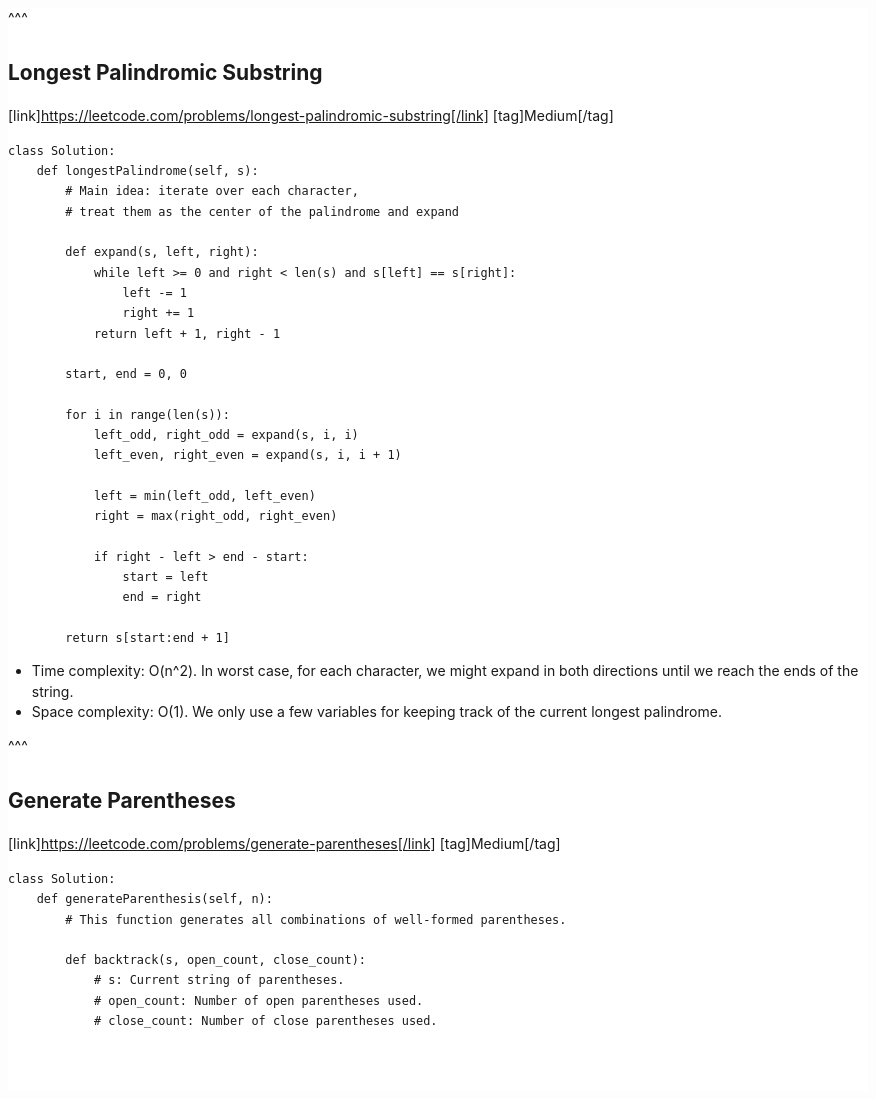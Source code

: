^^^

## Longest Palindromic Substring
[link]https://leetcode.com/problems/longest-palindromic-substring[/link]
[tag]Medium[/tag]

<pre><code class="language-python">class Solution:
    def longestPalindrome(self, s):
        # Main idea: iterate over each character,
        # treat them as the center of the palindrome and expand

        def expand(s, left, right):
            while left >= 0 and right < len(s) and s[left] == s[right]:
                left -= 1
                right += 1
            return left + 1, right - 1

        start, end = 0, 0

        for i in range(len(s)):
            left_odd, right_odd = expand(s, i, i)
            left_even, right_even = expand(s, i, i + 1)

            left = min(left_odd, left_even)
            right = max(right_odd, right_even)

            if right - left > end - start:
                start = left
                end = right

        return s[start:end + 1]
</code></pre>

* Time complexity: O(n^2). In worst case, for each character, we might expand in both directions until we reach the ends of the string.
* Space complexity: O(1). We only use a few variables for keeping track of the current longest palindrome.

^^^

## Generate Parentheses
[link]https://leetcode.com/problems/generate-parentheses[/link]
[tag]Medium[/tag]

<pre><code class="language-python">class Solution:
    def generateParenthesis(self, n):
        # This function generates all combinations of well-formed parentheses.

        def backtrack(s, open_count, close_count):
            # s: Current string of parentheses.
            # open_count: Number of open parentheses used.
            # close_count: Number of close parentheses used.
